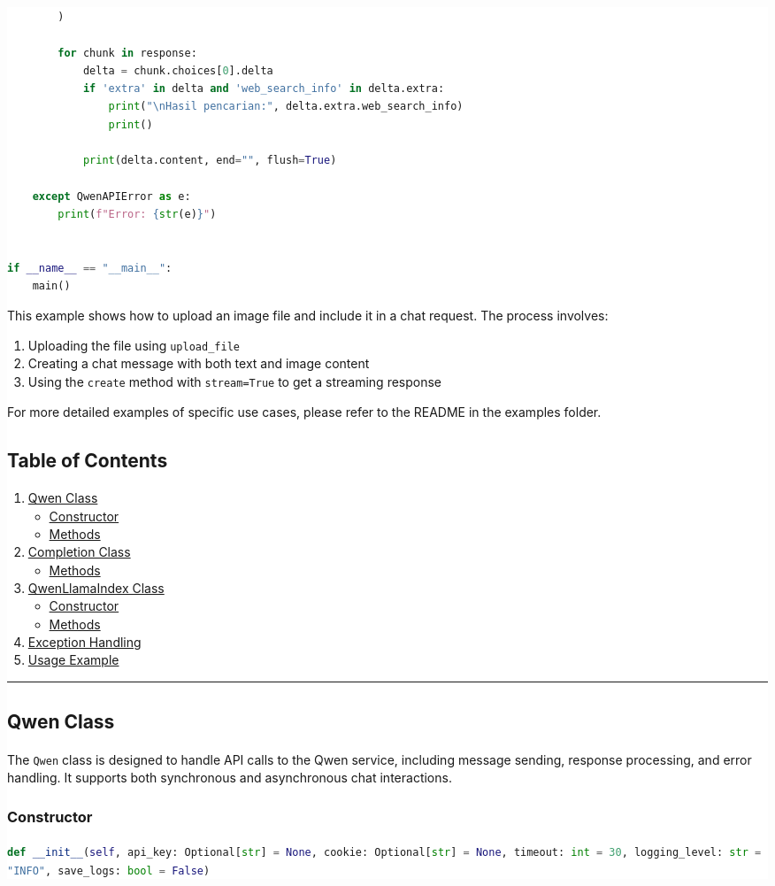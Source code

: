```python
        )

        for chunk in response:
            delta = chunk.choices[0].delta
            if 'extra' in delta and 'web_search_info' in delta.extra:
                print("\nHasil pencarian:", delta.extra.web_search_info)
                print()

            print(delta.content, end="", flush=True)

    except QwenAPIError as e:
        print(f"Error: {str(e)}")


if __name__ == "__main__":
    main()
```

This example shows how to upload an image file and include it in a chat request. The process involves:

1. Uploading the file using `upload_file`
2. Creating a chat message with both text and image content
3. Using the `create` method with `stream=True` to get a streaming response

For more detailed examples of specific use cases, please refer to the README in the examples folder.

## Table of Contents

1. [Qwen Class](#qwen-class)
   - [Constructor](#constructor)
   - [Methods](#methods)
2. [Completion Class](#completion-class)
   - [Methods](#methods-1)
3. [QwenLlamaIndex Class](#qwenllamaindex-class)
   - [Constructor](#constructor-1)
   - [Methods](#methods-2)
4. [Exception Handling](#exception-handling)
5. [Usage Example](#usage-example)

---

## Qwen Class

The `Qwen` class is designed to handle API calls to the Qwen service, including message sending, response processing, and error handling. It supports both synchronous and asynchronous chat interactions.

### Constructor

```python
def __init__(self, api_key: Optional[str] = None, cookie: Optional[str] = None, timeout: int = 30, logging_level: str = "INFO", save_logs: bool = False)
```
